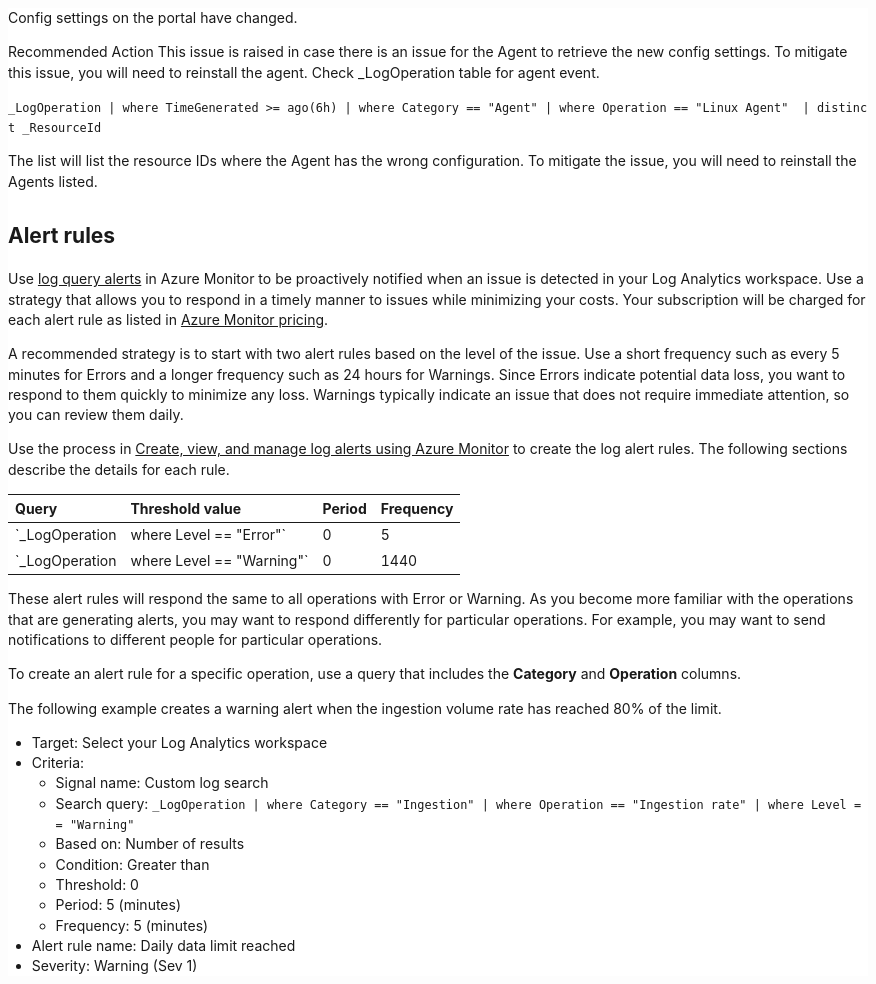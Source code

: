 Config settings on the portal have changed.

Recommended Action
This issue is raised in case there is an issue for the Agent to retrieve the new config settings. 
To mitigate this issue, you will need to reinstall the agent. 
Check _LogOperation table for agent event.</br>

 `_LogOperation | where TimeGenerated >= ago(6h) | where Category == "Agent" | where Operation == "Linux Agent"  | distinct _ResourceId`

The list will list the resource IDs where the Agent has the wrong configuration.
To mitigate the issue, you will need to reinstall the Agents listed.

   

## Alert rules
Use [log query alerts](../alerts/alerts-log-query.md) in Azure Monitor to be proactively notified when an issue is detected in your Log Analytics workspace. Use a strategy that allows you to respond in a timely manner to issues while minimizing your costs. Your subscription will be charged for each alert rule as listed in [Azure Monitor pricing](https://azure.microsoft.com/pricing/details/monitor/#platform-logs).

A recommended strategy is to start with two alert rules based on the level of the issue. Use a short frequency such as every 5 minutes for Errors and a longer frequency such as 24 hours for Warnings. Since Errors indicate potential data loss, you want to respond to them quickly to minimize any loss. Warnings typically indicate an issue that does not require immediate attention, so you can review them daily.

Use the process in [Create, view, and manage log alerts using Azure Monitor](../alerts/alerts-log.md) to create the log alert rules. The following sections describe the details for each rule.


| Query | Threshold value | Period | Frequency |
|:---|:---|:---|:---|
| `_LogOperation | where Level == "Error"`   | 0 | 5 | 5 |
| `_LogOperation | where Level == "Warning"` | 0 | 1440 | 1440 |

These alert rules will respond the same to all operations with Error or Warning. As you become more familiar with the operations that are generating alerts, you may want to respond differently for particular operations. For example, you may want to send notifications to different people for particular operations. 

To create an alert rule for a specific operation, use a query that includes the **Category** and **Operation** columns. 

The following example creates a warning alert when the ingestion volume rate has reached 80% of the limit.

- Target: Select your Log Analytics workspace
- Criteria:
  - Signal name: Custom log search
  - Search query: `_LogOperation | where Category == "Ingestion" | where Operation == "Ingestion rate" | where Level == "Warning"`
  - Based on: Number of results
  - Condition: Greater than
  - Threshold: 0
  - Period: 5 (minutes)
  - Frequency: 5 (minutes)
- Alert rule name: Daily data limit reached
- Severity: Warning (Sev 1)
